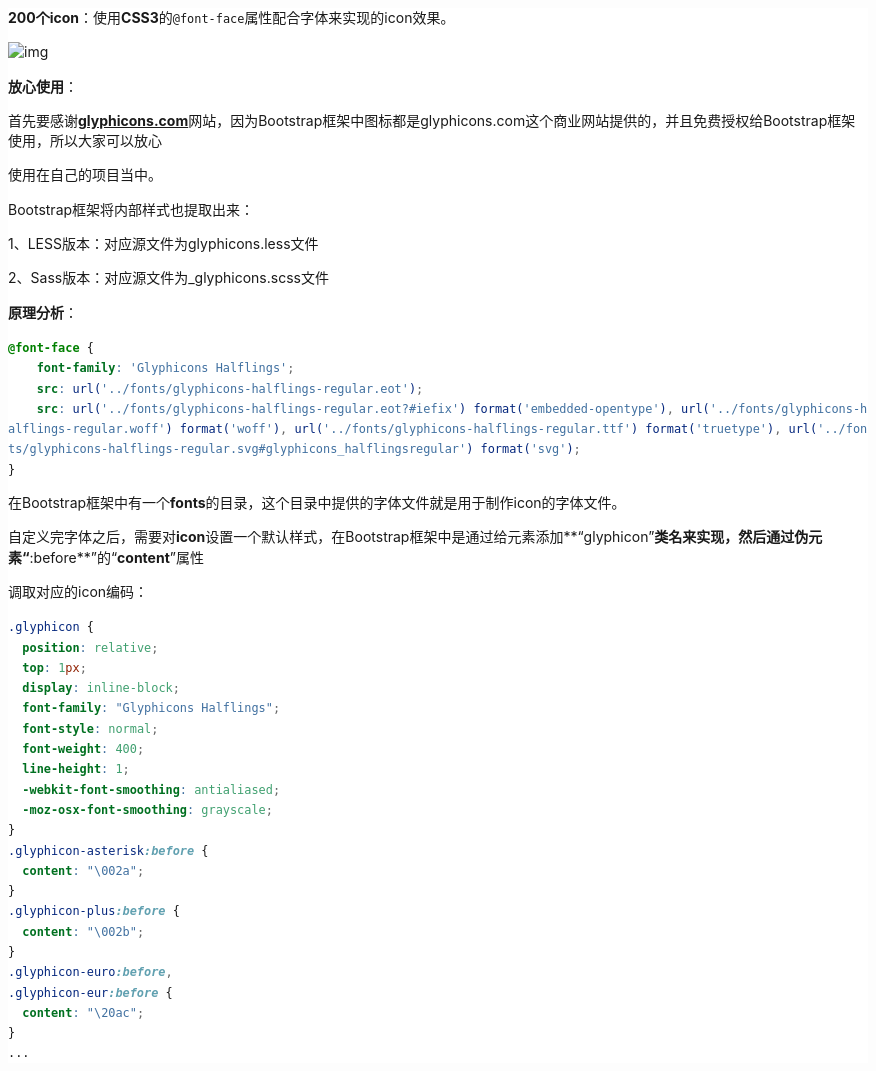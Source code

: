 **200个icon**：使用**CSS3**的`@font-face`属性配合字体来实现的icon效果。

![img](https://img.mukewang.com/53db0e5b0001aff810560855.jpg)

**放心使用**：

首先要感谢[**glyphicons.com**](https://glyphicons.com/)网站，因为Bootstrap框架中图标都是glyphicons.com这个商业网站提供的，并且免费授权给Bootstrap框架使用，所以大家可以放心

使用在自己的项目当中。

Bootstrap框架将内部样式也提取出来：

1、LESS版本：对应源文件为glyphicons.less文件

2、Sass版本：对应源文件为_glyphicons.scss文件

**原理分析**：

```css
@font-face {
    font-family: 'Glyphicons Halflings';
    src: url('../fonts/glyphicons-halflings-regular.eot');
    src: url('../fonts/glyphicons-halflings-regular.eot?#iefix') format('embedded-opentype'), url('../fonts/glyphicons-halflings-regular.woff') format('woff'), url('../fonts/glyphicons-halflings-regular.ttf') format('truetype'), url('../fonts/glyphicons-halflings-regular.svg#glyphicons_halflingsregular') format('svg');
}
```

在Bootstrap框架中有一个**fonts**的目录，这个目录中提供的字体文件就是用于制作icon的字体文件。

自定义完字体之后，需要对**icon**设置一个默认样式，在Bootstrap框架中是通过给元素添加**“glyphicon”**类名来实现，然后通过伪元素“**:before**”的“**content**”属性

调取对应的icon编码：

```css
.glyphicon {
  position: relative;
  top: 1px;
  display: inline-block;
  font-family: "Glyphicons Halflings";
  font-style: normal;
  font-weight: 400;
  line-height: 1;
  -webkit-font-smoothing: antialiased;
  -moz-osx-font-smoothing: grayscale;
}
.glyphicon-asterisk:before {
  content: "\002a";
}
.glyphicon-plus:before {
  content: "\002b";
}
.glyphicon-euro:before,
.glyphicon-eur:before {
  content: "\20ac";
}
...
```
